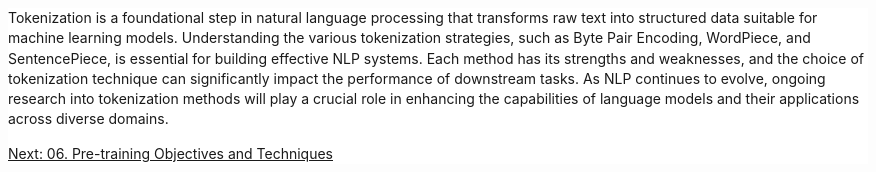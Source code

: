 Tokenization is a foundational step in natural language processing that transforms raw text into structured data suitable for machine learning models. Understanding the various tokenization strategies, such as Byte Pair Encoding, WordPiece, and SentencePiece, is essential for building effective NLP systems. Each method has its strengths and weaknesses, and the choice of tokenization technique can significantly impact the performance of downstream tasks. As NLP continues to evolve, ongoing research into tokenization methods will play a crucial role in enhancing the capabilities of language models and their applications across diverse domains.

[Next: 06. Pre-training Objectives and Techniques](./06_pre_training_objectives_and_techniques.md)
